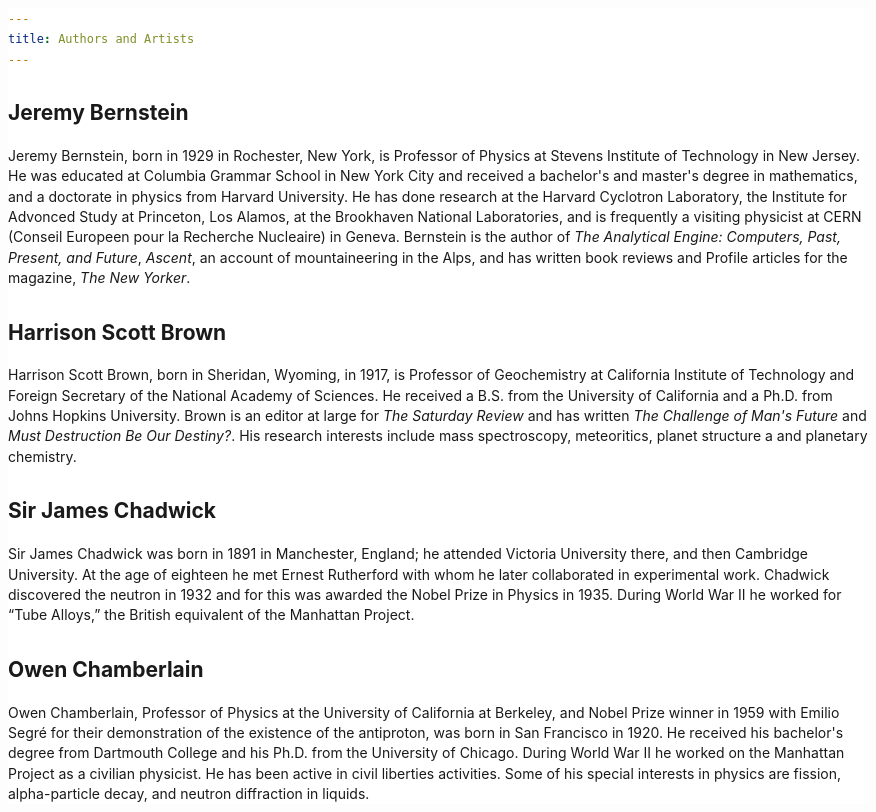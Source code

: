 ```yaml
---
title: Authors and Artists
---
```



## Jeremy Bernstein

Jeremy Bernstein, born in 1929 in Rochester, New York, is Professor of Physics at Stevens Institute of Technology in New Jersey. 
He was educated at Columbia Grammar School in New York City and received a bachelor&#39;s and master&#39;s degree in mathematics, and a doctorate in physics from Harvard University. 
He has done research at the Harvard Cyclotron Laboratory, the Institute for Advonced Study at Princeton, Los Alamos, at the Brookhaven National Laboratories, and is frequently a visiting physicist at CERN (Conseil Europeen pour la Recherche Nucleaire) in Geneva. 
Bernstein is the author of <em>The Analytical Engine: Computers, Past, Present, and Future</em>, <em>Ascent</em>, an account of mountaineering in the Alps, and has written book reviews and Profile articles for the magazine, <em>The New Yorker</em>. 

## Harrison Scott Brown

Harrison Scott Brown, born in Sheridan, Wyoming, in 1917, is Professor of Geochemistry at California Institute of Technology and Foreign Secretary of the National Academy of Sciences. 
He received a B.S. from the University of California and a Ph.D. from Johns Hopkins University. 
Brown is an editor at large for <em>The Saturday Review</em> and has written <em>The Challenge of Man&#39;s Future</em> and <em>Must Destruction Be Our Destiny?</em>.
His research interests include mass spectroscopy, meteoritics, planet structure a and planetary chemistry. 

## Sir James Chadwick

Sir James Chadwick was born in 1891 in Manchester, England; he attended Victoria University there, and then Cambridge University. 
At the age of eighteen he met Ernest Rutherford with whom he later collaborated in experimental work. 
Chadwick discovered the neutron in 1932 and for this was awarded the Nobel Prize in Physics in 1935. 
During World War II he worked for &ldquo;Tube Alloys,&rdquo; the British equivalent of the Manhattan Project. 

## Owen Chamberlain

Owen Chamberlain, Professor of Physics at the University of California at Berkeley, and Nobel Prize winner in 1959 with Emilio Segr&eacute; for their demonstration of the existence of the antiproton, was born in San Francisco in 1920. 
He received his bachelor&#39;s degree from Dartmouth College and his Ph.D. from the University of Chicago. 
During World War II he worked on the Manhattan Project as a civilian physicist. 
He has been active in civil liberties activities. 
Some of his special interests in physics are fission, alpha-particle decay, and neutron diffraction in liquids. 
